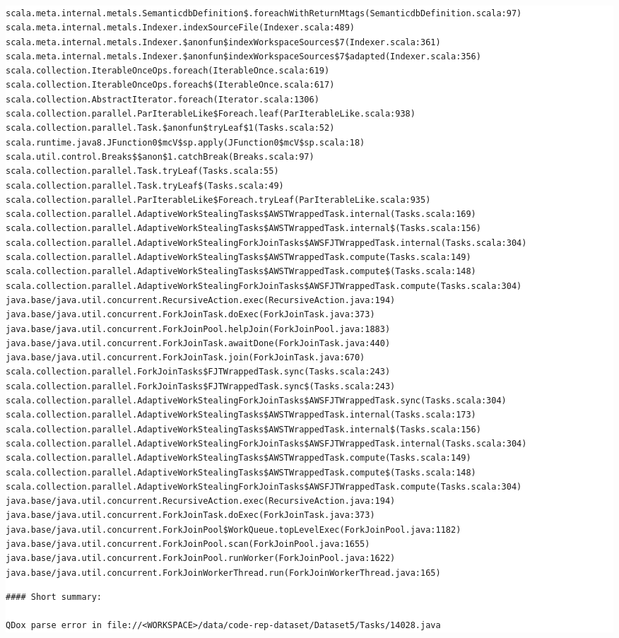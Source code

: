 	scala.meta.internal.metals.SemanticdbDefinition$.foreachWithReturnMtags(SemanticdbDefinition.scala:97)
	scala.meta.internal.metals.Indexer.indexSourceFile(Indexer.scala:489)
	scala.meta.internal.metals.Indexer.$anonfun$indexWorkspaceSources$7(Indexer.scala:361)
	scala.meta.internal.metals.Indexer.$anonfun$indexWorkspaceSources$7$adapted(Indexer.scala:356)
	scala.collection.IterableOnceOps.foreach(IterableOnce.scala:619)
	scala.collection.IterableOnceOps.foreach$(IterableOnce.scala:617)
	scala.collection.AbstractIterator.foreach(Iterator.scala:1306)
	scala.collection.parallel.ParIterableLike$Foreach.leaf(ParIterableLike.scala:938)
	scala.collection.parallel.Task.$anonfun$tryLeaf$1(Tasks.scala:52)
	scala.runtime.java8.JFunction0$mcV$sp.apply(JFunction0$mcV$sp.scala:18)
	scala.util.control.Breaks$$anon$1.catchBreak(Breaks.scala:97)
	scala.collection.parallel.Task.tryLeaf(Tasks.scala:55)
	scala.collection.parallel.Task.tryLeaf$(Tasks.scala:49)
	scala.collection.parallel.ParIterableLike$Foreach.tryLeaf(ParIterableLike.scala:935)
	scala.collection.parallel.AdaptiveWorkStealingTasks$AWSTWrappedTask.internal(Tasks.scala:169)
	scala.collection.parallel.AdaptiveWorkStealingTasks$AWSTWrappedTask.internal$(Tasks.scala:156)
	scala.collection.parallel.AdaptiveWorkStealingForkJoinTasks$AWSFJTWrappedTask.internal(Tasks.scala:304)
	scala.collection.parallel.AdaptiveWorkStealingTasks$AWSTWrappedTask.compute(Tasks.scala:149)
	scala.collection.parallel.AdaptiveWorkStealingTasks$AWSTWrappedTask.compute$(Tasks.scala:148)
	scala.collection.parallel.AdaptiveWorkStealingForkJoinTasks$AWSFJTWrappedTask.compute(Tasks.scala:304)
	java.base/java.util.concurrent.RecursiveAction.exec(RecursiveAction.java:194)
	java.base/java.util.concurrent.ForkJoinTask.doExec(ForkJoinTask.java:373)
	java.base/java.util.concurrent.ForkJoinPool.helpJoin(ForkJoinPool.java:1883)
	java.base/java.util.concurrent.ForkJoinTask.awaitDone(ForkJoinTask.java:440)
	java.base/java.util.concurrent.ForkJoinTask.join(ForkJoinTask.java:670)
	scala.collection.parallel.ForkJoinTasks$FJTWrappedTask.sync(Tasks.scala:243)
	scala.collection.parallel.ForkJoinTasks$FJTWrappedTask.sync$(Tasks.scala:243)
	scala.collection.parallel.AdaptiveWorkStealingForkJoinTasks$AWSFJTWrappedTask.sync(Tasks.scala:304)
	scala.collection.parallel.AdaptiveWorkStealingTasks$AWSTWrappedTask.internal(Tasks.scala:173)
	scala.collection.parallel.AdaptiveWorkStealingTasks$AWSTWrappedTask.internal$(Tasks.scala:156)
	scala.collection.parallel.AdaptiveWorkStealingForkJoinTasks$AWSFJTWrappedTask.internal(Tasks.scala:304)
	scala.collection.parallel.AdaptiveWorkStealingTasks$AWSTWrappedTask.compute(Tasks.scala:149)
	scala.collection.parallel.AdaptiveWorkStealingTasks$AWSTWrappedTask.compute$(Tasks.scala:148)
	scala.collection.parallel.AdaptiveWorkStealingForkJoinTasks$AWSFJTWrappedTask.compute(Tasks.scala:304)
	java.base/java.util.concurrent.RecursiveAction.exec(RecursiveAction.java:194)
	java.base/java.util.concurrent.ForkJoinTask.doExec(ForkJoinTask.java:373)
	java.base/java.util.concurrent.ForkJoinPool$WorkQueue.topLevelExec(ForkJoinPool.java:1182)
	java.base/java.util.concurrent.ForkJoinPool.scan(ForkJoinPool.java:1655)
	java.base/java.util.concurrent.ForkJoinPool.runWorker(ForkJoinPool.java:1622)
	java.base/java.util.concurrent.ForkJoinWorkerThread.run(ForkJoinWorkerThread.java:165)
```
#### Short summary: 

QDox parse error in file://<WORKSPACE>/data/code-rep-dataset/Dataset5/Tasks/14028.java